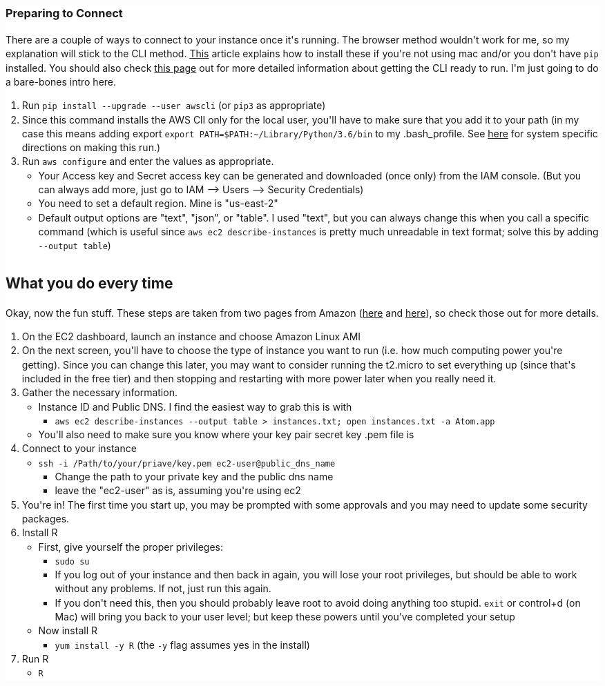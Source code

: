 ### Preparing to Connect
There are a couple of ways to connect to your instance once it's running. The browser method wouldn't work for me, so my explanation will stick to the CLI method. [This](http://docs.aws.amazon.com/cli/latest/userguide/installing.html) article explains how to install these if you're not using mac and/or you don't have `pip` installed. You should also check [this page](http://docs.aws.amazon.com/cli/latest/userguide/cli-chap-getting-started.html) out for more detailed information about getting the CLI ready to run. I'm just going to do a bare-bones intro here.

1. Run `pip install --upgrade --user awscli` (or `pip3` as appropriate)
2. Since this command installs the AWS ClI only for the local user, you'll have to make sure that you add it to your path (in my case this means adding export `export PATH=$PATH:~/Library/Python/3.6/bin` to my .bash_profile. See [here](http://docs.aws.amazon.com/cli/latest/userguide/installing.html) for system specific directions on making this run.)
3. Run `aws configure` and enter the values as appropriate.
    + Your Access key and Secret access key can be generated and downloaded (once only) from the IAM console. (But you can always add more, just go to IAM --> Users --> Security Credentials)
    + You need to set a default region. Mine is "us-east-2"
    + Default output options are "text", "json", or "table". I used "text", but you can always change this when you call a specific command (which is useful since `aws ec2 describe-instances` is pretty much unreadable in text format; solve this by adding `--output table`)


## What you do every time
Okay, now the fun stuff. These steps are taken from two pages from Amazon ([here](http://docs.aws.amazon.com/AWSEC2/latest/UserGuide/EC2_GetStarted.html) and [here](https://aws.amazon.com/blogs/big-data/running-r-on-aws/)), so check those out for more details.

1. On the EC2 dashboard, launch an instance and choose Amazon Linux AMI
2. On the next screen, you'll have to choose the type of instance you want to run (i.e. how much computing power you're getting). Since you can change this later, you may want to consider running the t2.micro to set everything up (since that's included in the free tier) and then stopping and restarting with more power later when you really need it.
3. Gather the necessary information.
    + Instance ID and Public DNS. I find the easiest way to grab this is with
        - `aws ec2 describe-instances --output table > instances.txt; open instances.txt -a Atom.app`
    + You'll also need to make sure you know where your key pair secret key .pem file is
4. Connect to your instance
    + `ssh -i /Path/to/your/priave/key.pem ec2-user@public_dns_name`
        - Change the path to your private key and the public dns name
        - leave the "ec2-user" as is, assuming you're using ec2
5. You're in!  The first time you start up, you may be prompted with some approvals and you may need to update some security packages.
6. Install R
    + First, give yourself the proper privileges:
        - `sudo su`
        - If you log out of your instance and then back in again, you will lose your root privileges, but should be able to work without any problems. If not, just run this again.
        - If you don't need this, then you should probably leave root to avoid doing anything too stupid. `exit` or control+d (on Mac) will bring you back to your user level; but keep these powers until you've completed your setup
    + Now install R
        - `yum install -y R` (the `-y` flag assumes yes in the install)
7. Run R
    + `R`
